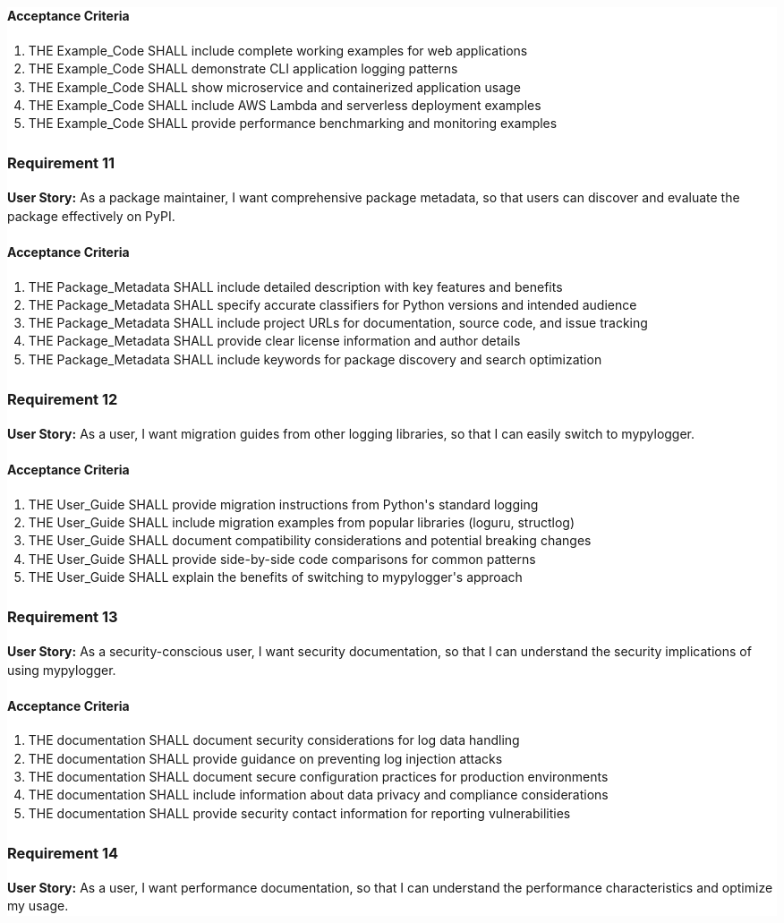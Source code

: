 #### Acceptance Criteria

1. THE Example_Code SHALL include complete working examples for web applications
2. THE Example_Code SHALL demonstrate CLI application logging patterns
3. THE Example_Code SHALL show microservice and containerized application usage
4. THE Example_Code SHALL include AWS Lambda and serverless deployment examples
5. THE Example_Code SHALL provide performance benchmarking and monitoring examples

### Requirement 11

**User Story:** As a package maintainer, I want comprehensive package metadata, so that users can discover and evaluate the package effectively on PyPI.

#### Acceptance Criteria

1. THE Package_Metadata SHALL include detailed description with key features and benefits
2. THE Package_Metadata SHALL specify accurate classifiers for Python versions and intended audience
3. THE Package_Metadata SHALL include project URLs for documentation, source code, and issue tracking
4. THE Package_Metadata SHALL provide clear license information and author details
5. THE Package_Metadata SHALL include keywords for package discovery and search optimization

### Requirement 12

**User Story:** As a user, I want migration guides from other logging libraries, so that I can easily switch to mypylogger.

#### Acceptance Criteria

1. THE User_Guide SHALL provide migration instructions from Python's standard logging
2. THE User_Guide SHALL include migration examples from popular libraries (loguru, structlog)
3. THE User_Guide SHALL document compatibility considerations and potential breaking changes
4. THE User_Guide SHALL provide side-by-side code comparisons for common patterns
5. THE User_Guide SHALL explain the benefits of switching to mypylogger's approach

### Requirement 13

**User Story:** As a security-conscious user, I want security documentation, so that I can understand the security implications of using mypylogger.

#### Acceptance Criteria

1. THE documentation SHALL document security considerations for log data handling
2. THE documentation SHALL provide guidance on preventing log injection attacks
3. THE documentation SHALL document secure configuration practices for production environments
4. THE documentation SHALL include information about data privacy and compliance considerations
5. THE documentation SHALL provide security contact information for reporting vulnerabilities

### Requirement 14

**User Story:** As a user, I want performance documentation, so that I can understand the performance characteristics and optimize my usage.

